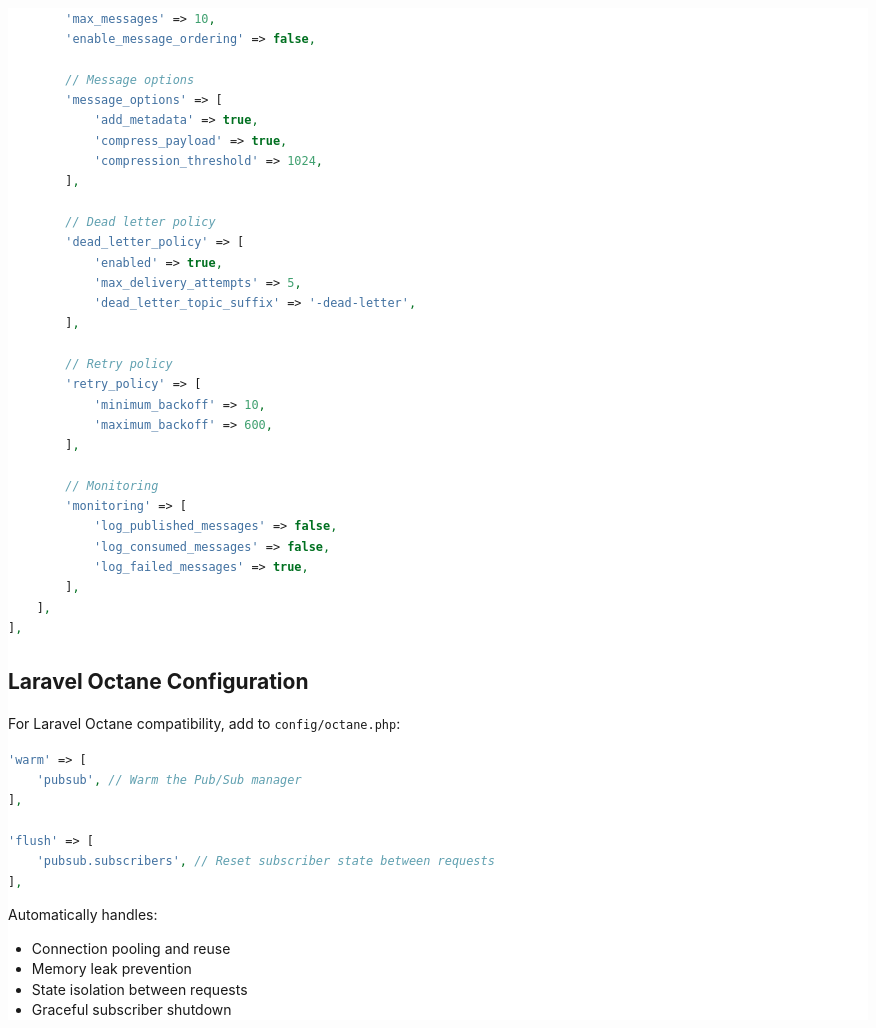 ```php
        'max_messages' => 10,
        'enable_message_ordering' => false,
        
        // Message options
        'message_options' => [
            'add_metadata' => true,
            'compress_payload' => true,
            'compression_threshold' => 1024,
        ],
        
        // Dead letter policy
        'dead_letter_policy' => [
            'enabled' => true,
            'max_delivery_attempts' => 5,
            'dead_letter_topic_suffix' => '-dead-letter',
        ],
        
        // Retry policy
        'retry_policy' => [
            'minimum_backoff' => 10,
            'maximum_backoff' => 600,
        ],
        
        // Monitoring
        'monitoring' => [
            'log_published_messages' => false,
            'log_consumed_messages' => false,
            'log_failed_messages' => true,
        ],
    ],
],
```

## Laravel Octane Configuration

For Laravel Octane compatibility, add to `config/octane.php`:

```php
'warm' => [
    'pubsub', // Warm the Pub/Sub manager
],

'flush' => [
    'pubsub.subscribers', // Reset subscriber state between requests
],
```

Automatically handles:

- Connection pooling and reuse
- Memory leak prevention
- State isolation between requests
- Graceful subscriber shutdown
